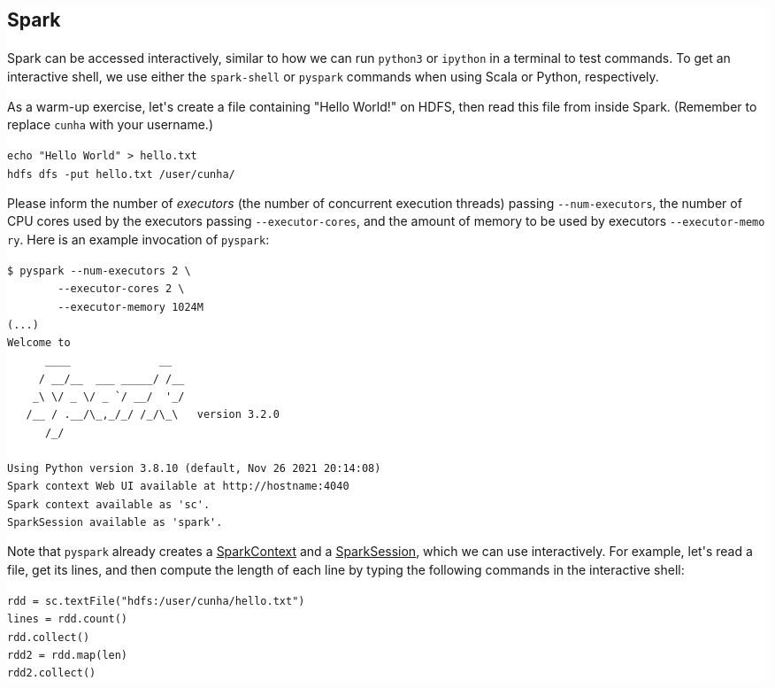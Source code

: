 ## Spark

Spark can be accessed interactively, similar to how we can run `python3`
or `ipython` in a terminal to test commands. To get an interactive
shell, we use either the `spark-shell` or `pyspark` commands when using
Scala or Python, respectively.

As a warm-up exercise, let's create a file containing "Hello World!" on
HDFS, then read this file from inside Spark. (Remember to replace
`cunha` with your username.)

```{bash}
echo "Hello World" > hello.txt
hdfs dfs -put hello.txt /user/cunha/
```

Please inform the number of *executors* (the number of concurrent execution threads) passing `--num-executors`, the number of CPU cores used by the
executors passing `--executor-cores`, and the amount of memory to be
used by executors `--executor-memory`. Here is an example invocation of
`pyspark`:

```{bash}
$ pyspark --num-executors 2 \
        --executor-cores 2 \
        --executor-memory 1024M
(...)
Welcome to
      ____              __
     / __/__  ___ _____/ /__
    _\ \/ _ \/ _ `/ __/  '_/
   /__ / .__/\_,_/_/ /_/\_\   version 3.2.0
      /_/

Using Python version 3.8.10 (default, Nov 26 2021 20:14:08)
Spark context Web UI available at http://hostname:4040
Spark context available as 'sc'.
SparkSession available as 'spark'.
```

Note that `pyspark` already creates a
[SparkContext][spark-doc-sparkcontext] and a
[SparkSession][spark-doc-sparksession], which we can use interactively.
For example, let's read a file, get its lines, and then compute the
length of each line by typing the following commands in the interactive
shell:

```{python}
rdd = sc.textFile("hdfs:/user/cunha/hello.txt")
lines = rdd.count()
rdd.collect()
rdd2 = rdd.map(len)
rdd2.collect()
```


[bash]: https://www.gnu.org/software/bash/
[zsh]: https://zsh.sourceforge.io/
[spark-doc-sparkcontext]: https://spark.apache.org/docs/3.2.0/api/python/reference/api/pyspark.SparkContext.html
[spark-doc-sparksession]: https://spark.apache.org/docs/latest/sql-getting-started.html
[spark-doc-rdd]: https://spark.apache.org/docs/latest/api/python/reference/api/pyspark.RDD.html
[spark-doc-parallelize]: https://spark.apache.org/docs/3.2.0/api/python/reference/api/pyspark.SparkContext.parallelize.html
[spark-doc-submit]: https://sparkbyexamples.com/spark/spark-submit-command/